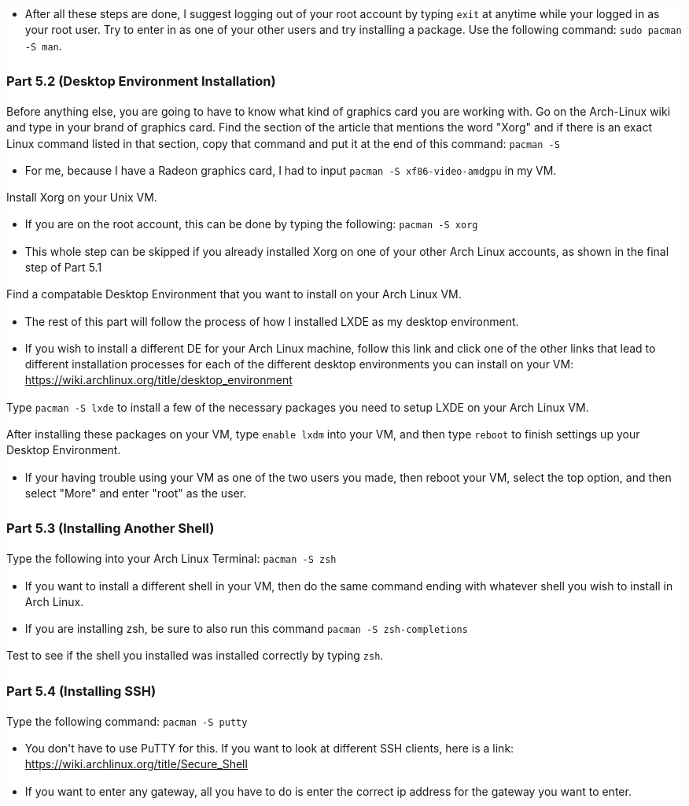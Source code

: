 - After all these steps are done, I suggest logging out of your root account by typing `exit` at anytime while your logged in as your root user. Try to enter in as one of your other users and try installing a package. Use the following command: `sudo pacman -S man`.

### Part 5.2 (Desktop Environment Installation)

Before anything else, you are going to have to know what kind of graphics card you are working with. Go on the Arch-Linux wiki and type in your brand of graphics card. Find the section of the article that mentions the word "Xorg" and if there is an exact Linux command listed in that section, copy that command and put it at the end of this command: `pacman -S`

- For me, because I have a Radeon graphics card, I had to input `pacman -S xf86-video-amdgpu` in my VM.

Install Xorg on your Unix VM.

- If you are on the root account, this can be done by typing the following: `pacman -S xorg`

- This whole step can be skipped if you already installed Xorg on one of your other Arch Linux accounts, as shown in the final step of Part 5.1

Find a compatable Desktop Environment that you want to install on your Arch Linux VM.

- The rest of this part will follow the process of how I installed LXDE as my desktop environment.

- If you wish to install a different DE for your Arch Linux machine, follow this link and click one of the other links that lead to different installation processes for each of the different desktop environments you can install on your VM: <https://wiki.archlinux.org/title/desktop_environment>

Type `pacman -S lxde` to install a few of the necessary packages you need to setup LXDE on your Arch Linux VM.

After installing these packages on your VM, type `enable lxdm` into your VM, and then type `reboot` to finish settings up your Desktop Environment.

- If your having trouble using your VM as one of the two users you made, then reboot your VM, select the top option, and then select "More" and enter "root" as the user.

### Part 5.3 (Installing Another Shell)

Type the following into your Arch Linux Terminal: `pacman -S zsh`

- If you want to install a different shell in your VM, then do the same command ending with whatever shell you wish to install in Arch Linux.

- If you are installing zsh, be sure to also run this command `pacman -S zsh-completions`

Test to see if the shell you installed was installed correctly by typing `zsh`.

### Part 5.4 (Installing SSH)

Type the following command: `pacman -S putty`

- You don't have to use PuTTY for this. If you want to look at different SSH clients, here is a link: <https://wiki.archlinux.org/title/Secure_Shell>

- If you want to enter any gateway, all you have to do is enter the correct ip address for the gateway you want to enter.

